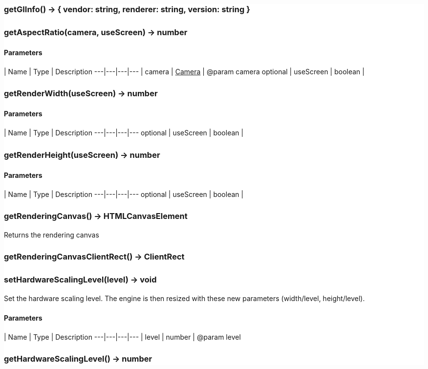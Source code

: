 ### getGlInfo() &rarr; { vendor: string,  renderer: string,  version: string }


### getAspectRatio(camera, useScreen) &rarr; number



#### Parameters
 | Name | Type | Description
---|---|---|---
 | camera | [Camera](/classes/2.5/Camera) |     @param camera
optional | useScreen | boolean |   
### getRenderWidth(useScreen) &rarr; number



#### Parameters
 | Name | Type | Description
---|---|---|---
optional | useScreen | boolean |   

### getRenderHeight(useScreen) &rarr; number



#### Parameters
 | Name | Type | Description
---|---|---|---
optional | useScreen | boolean |   

### getRenderingCanvas() &rarr; HTMLCanvasElement

Returns the rendering canvas
### getRenderingCanvasClientRect() &rarr; ClientRect


### setHardwareScalingLevel(level) &rarr; void

Set the hardware scaling level. The engine is then resized with these new parameters (width/level, height/level).

#### Parameters
 | Name | Type | Description
---|---|---|---
 | level | number |     @param level

### getHardwareScalingLevel() &rarr; number
